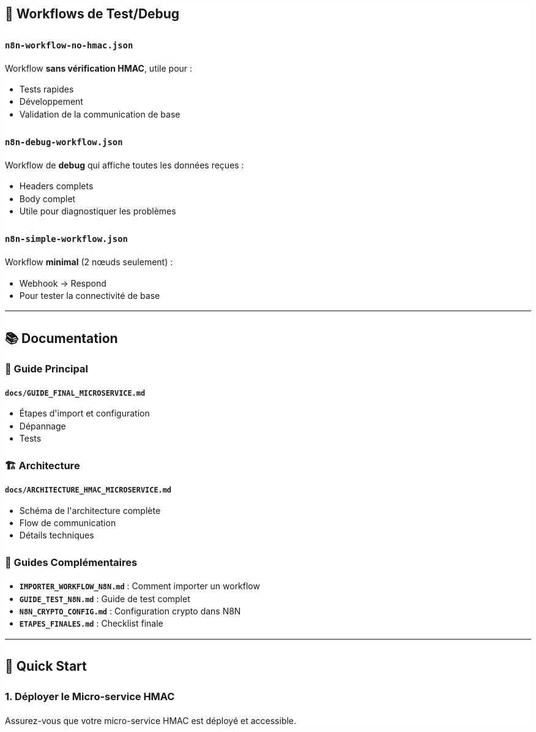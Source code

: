 
## 🧪 Workflows de Test/Debug

### `n8n-workflow-no-hmac.json`
Workflow **sans vérification HMAC**, utile pour :
- Tests rapides
- Développement
- Validation de la communication de base

### `n8n-debug-workflow.json`
Workflow de **debug** qui affiche toutes les données reçues :
- Headers complets
- Body complet
- Utile pour diagnostiquer les problèmes

### `n8n-simple-workflow.json`
Workflow **minimal** (2 nœuds seulement) :
- Webhook → Respond
- Pour tester la connectivité de base

---

## 📚 Documentation

### 🎯 Guide Principal
**`docs/GUIDE_FINAL_MICROSERVICE.md`**
- Étapes d'import et configuration
- Dépannage
- Tests

### 🏗️ Architecture
**`docs/ARCHITECTURE_HMAC_MICROSERVICE.md`**
- Schéma de l'architecture complète
- Flow de communication
- Détails techniques

### 📖 Guides Complémentaires
- **`IMPORTER_WORKFLOW_N8N.md`** : Comment importer un workflow
- **`GUIDE_TEST_N8N.md`** : Guide de test complet
- **`N8N_CRYPTO_CONFIG.md`** : Configuration crypto dans N8N
- **`ETAPES_FINALES.md`** : Checklist finale

---

## 🚀 Quick Start

### 1. Déployer le Micro-service HMAC
Assurez-vous que votre micro-service HMAC est déployé et accessible.
